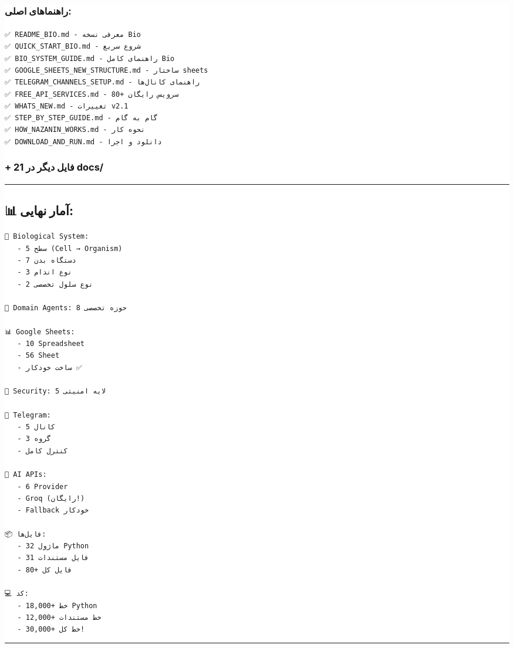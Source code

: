 ### راهنماهای اصلی:
```
✅ README_BIO.md - معرفی نسخه Bio
✅ QUICK_START_BIO.md - شروع سریع
✅ BIO_SYSTEM_GUIDE.md - راهنمای کامل Bio
✅ GOOGLE_SHEETS_NEW_STRUCTURE.md - ساختار sheets
✅ TELEGRAM_CHANNELS_SETUP.md - راهنمای کانال‌ها
✅ FREE_API_SERVICES.md - 80+ سرویس رایگان
✅ WHATS_NEW.md - تغییرات v2.1
✅ STEP_BY_STEP_GUIDE.md - گام به گام
✅ HOW_NAZANIN_WORKS.md - نحوه کار
✅ DOWNLOAD_AND_RUN.md - دانلود و اجرا
```

### + 21 فایل دیگر در docs/

---

## 📊 آمار نهایی:

```
🧬 Biological System:
   - 5 سطح (Cell → Organism)
   - 7 دستگاه بدن
   - 3 نوع اندام
   - 2 نوع سلول تخصصی

🎯 Domain Agents: 8 حوزه تخصصی

📊 Google Sheets:
   - 10 Spreadsheet
   - 56 Sheet
   - ساخت خودکار ✅

🔐 Security: 5 لایه امنیتی

📱 Telegram:
   - 5 کانال
   - 3 گروه
   - کنترل کامل

🤖 AI APIs:
   - 6 Provider
   - Groq (رایگان!)
   - Fallback خودکار

📦 فایل‌ها:
   - 32 ماژول Python
   - 31 فایل مستندات
   - 80+ فایل کل

💻 کد:
   - 18,000+ خط Python
   - 12,000+ خط مستندات
   - 30,000+ خط کل!
```

---